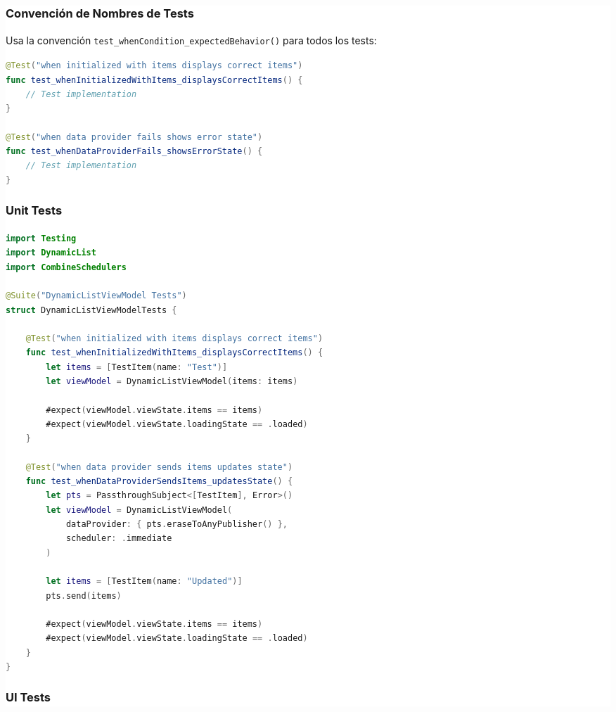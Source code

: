 ### Convención de Nombres de Tests

Usa la convención `test_whenCondition_expectedBehavior()` para todos los tests:

```swift
@Test("when initialized with items displays correct items")
func test_whenInitializedWithItems_displaysCorrectItems() {
    // Test implementation
}

@Test("when data provider fails shows error state")
func test_whenDataProviderFails_showsErrorState() {
    // Test implementation
}
```

### Unit Tests

```swift
import Testing
import DynamicList
import CombineSchedulers

@Suite("DynamicListViewModel Tests")
struct DynamicListViewModelTests {
    
    @Test("when initialized with items displays correct items")
    func test_whenInitializedWithItems_displaysCorrectItems() {
        let items = [TestItem(name: "Test")]
        let viewModel = DynamicListViewModel(items: items)
        
        #expect(viewModel.viewState.items == items)
        #expect(viewModel.viewState.loadingState == .loaded)
    }
    
    @Test("when data provider sends items updates state")
    func test_whenDataProviderSendsItems_updatesState() {
        let pts = PassthroughSubject<[TestItem], Error>()
        let viewModel = DynamicListViewModel(
            dataProvider: { pts.eraseToAnyPublisher() },
            scheduler: .immediate
        )
        
        let items = [TestItem(name: "Updated")]
        pts.send(items)
        
        #expect(viewModel.viewState.items == items)
        #expect(viewModel.viewState.loadingState == .loaded)
    }
}
```

### UI Tests
